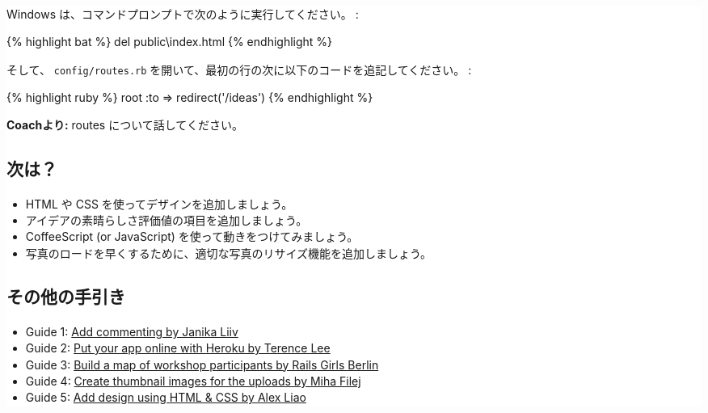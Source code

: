 Windows は、コマンドプロンプトで次のように実行してください。 :

{% highlight bat %}
del public\index.html
{% endhighlight %}

そして、 `config/routes.rb` を開いて、最初の行の次に以下のコードを追記してください。 :

{% highlight ruby %}
root :to => redirect('/ideas')
{% endhighlight %}

**Coachより:** routes について話してください。


## 次は？

* HTML や CSS を使ってデザインを追加しましょう。 
* アイデアの素晴らしさ評価値の項目を追加しましょう。
* CoffeeScript (or JavaScript) を使って動きをつけてみましょう。 
* 写真のロードを早くするために、適切な写真のリサイズ機能を追加しましょう。
      

## その他の手引き

* Guide 1: [Add commenting by Janika Liiv](/commenting)
* Guide 2: [Put your app online with Heroku by Terence Lee](/heroku)
* Guide 3: [Build a map of workshop participants by Rails Girls Berlin](http://railsgirlsberlin.de/apptutorial/)
* Guide 4: [Create thumbnail images for the uploads by Miha Filej](/thumbnails)
* Guide 5: [Add design using HTML &amp; CSS by Alex Liao](/design)
